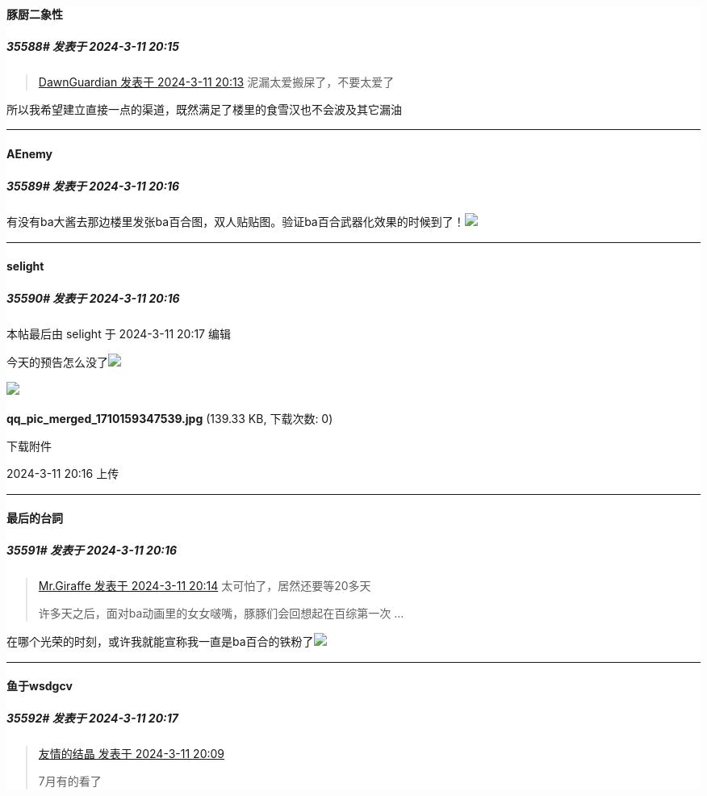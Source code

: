 ####  豚厨二象性  
##### 35588#       发表于 2024-3-11 20:15

<blockquote><a href="httphttps://bbs.saraba1st.com/2b/forum.php?mod=redirect&amp;goto=findpost&amp;pid=64221901&amp;ptid=2170869" target="_blank">DawnGuardian 发表于 2024-3-11 20:13</a>
泥漏太爱搬屎了，不要太爱了</blockquote>
所以我希望建立直接一点的渠道，既然满足了楼里的食雪汉也不会波及其它漏油


*****

####  AEnemy  
##### 35589#       发表于 2024-3-11 20:16

有没有ba大酱去那边楼里发张ba百合图，双人贴贴图。验证ba百合武器化效果的时候到了！<img src="https://static.saraba1st.com/image/smiley/face2017/266.gif" referrerpolicy="no-referrer">

*****

####  selight  
##### 35590#       发表于 2024-3-11 20:16

 本帖最后由 selight 于 2024-3-11 20:17 编辑 

今天的预告怎么没了<img src="https://static.saraba1st.com/image/smiley/face2017/169.gif" referrerpolicy="no-referrer">

<img src="https://img.saraba1st.com/forum/202403/11/201626gn2xcbncxx5yqc7m.jpg" referrerpolicy="no-referrer">

<strong>qq_pic_merged_1710159347539.jpg</strong> (139.33 KB, 下载次数: 0)

下载附件

2024-3-11 20:16 上传

*****

####  最后的台詞  
##### 35591#       发表于 2024-3-11 20:16

<blockquote><a href="httphttps://bbs.saraba1st.com/2b/forum.php?mod=redirect&amp;goto=findpost&amp;pid=64221906&amp;ptid=2170869" target="_blank">Mr.Giraffe 发表于 2024-3-11 20:14</a>
太可怕了，居然还要等20多天

许多天之后，面对ba动画里的女女啵嘴，豚豚们会回想起在百综第一次 ...</blockquote>
在哪个光荣的时刻，或许我就能宣称我一直是ba百合的铁粉了<img src="https://static.saraba1st.com/image/smiley/face2017/077.png" referrerpolicy="no-referrer">

*****

####  鱼于wsdgcv  
##### 35592#       发表于 2024-3-11 20:17

<blockquote><a href="httphttps://bbs.saraba1st.com/2b/forum.php?mod=redirect&amp;goto=findpost&amp;pid=64221869&amp;ptid=2170869" target="_blank">友情的结晶 发表于 2024-3-11 20:09</a>

7月有的看了
